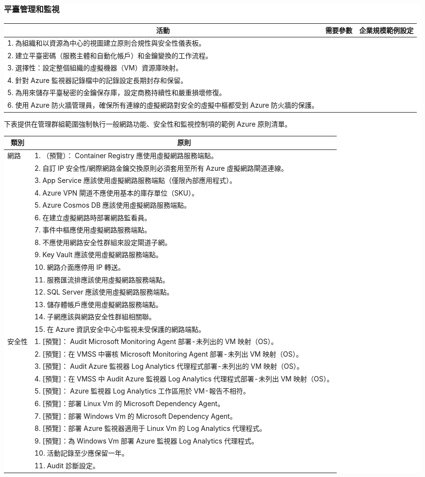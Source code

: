 ### <a name="platform-management-and-monitoring"></a>平臺管理和監視

| 活動                                                                                                       | 需要參數 | 企業規模範例設定   |
|------------------------------------------------------------------------------------------------------------------|---------------------|----------------------------------|
| 1. 為組織和以資源為中心的視圖建立原則合規性與安全性儀表板。            |                     |                                  |
| 2. 建立平臺密碼（服務主體和自動化帳戶）和金鑰變換的工作流程。     |                     |                                  |
| 3. 選擇性：設定整個組織的虛擬機器（VM）資源庫映射。                                                  |                     |                                  |
| 4. 針對 Azure 監視器記錄檔中的記錄設定長期封存和保留。                                    |                     |                                  |
| 5. 為用來儲存平臺秘密的金鑰保存庫，設定商務持續性和嚴重損壞修復。                                                  |                     |                                  |
| 6. 使用 Azure 防火牆管理員，確保所有連線的虛擬網路對安全的虛擬中樞都受到 Azure 防火牆的保護。 |                     |                                  |

下表提供在管理群組範圍強制執行一般網路功能、安全性和監視控制項的範例 Azure 原則清單。

| 類別   | 原則                                                                                           |
|------------|--------------------------------------------------------------------------------------------------|
| 網路    | 1. （預覽）： Container Registry 應使用虛擬網路服務端點。                   |
|            | 2. 自訂 IP 安全性/網際網路金鑰交換原則必須套用至所有 Azure 虛擬網路閘道連線。    |
|            | 3. App Service 應該使用虛擬網路服務端點（僅限內部應用程式）。                |
|            | 4. Azure VPN 閘道不應使用基本的庫存單位（SKU）。                                                 |
|            | 5. Azure Cosmos DB 應該使用虛擬網路服務端點。                                       |
|            | 6. 在建立虛擬網路時部署網路監看員。                                      |
|            | 7. 事件中樞應使用虛擬網路服務端點。                                       |
|            | 8. 不應使用網路安全性群組來設定閘道子網。                        |
|            | 9. Key Vault 應該使用虛擬網路服務端點。                                       |
|            | 10. 網路介面應停用 IP 轉送。                                              |
|            | 11. 服務匯流排應該使用虛擬網路服務端點。                                    |
|            | 12. SQL Server 應該使用虛擬網路服務端點。                                     |
|            | 13. 儲存體帳戶應使用虛擬網路服務端點。                               |
|            | 14. 子網應該與網路安全性群組相關聯。                                   |
|            | 15. 在 Azure 資訊安全中心中監視未受保護的網路端點。                          |
| 安全性   | 1. [預覽]： Audit Microsoft Monitoring Agent 部署-未列出的 VM 映射（OS）。                         |
|            | 2. [預覽]：在 VMSS 中審核 Microsoft Monitoring Agent 部署-未列出 VM 映射（OS）。                 |
|            | 3. [預覽]： Audit Azure 監視器 Log Analytics 代理程式部署-未列出的 VM 映射（OS）。                      |
|            | 4. [預覽]：在 VMSS 中 Audit Azure 監視器 Log Analytics 代理程式部署-未列出 VM 映射（OS）。              |
|            | 5. [預覽]： Azure 監視器 Log Analytics 工作區用於 VM-報告不相符。                             |
|            | 6. [預覽]：部署 Linux Vm 的 Microsoft Dependency Agent。                                              |
|            | 7. [預覽]：部署 Windows Vm 的 Microsoft Dependency Agent。                                            |
|            | 8. [預覽]：部署 Azure 監視器適用于 Linux Vm 的 Log Analytics 代理程式。                                           |
|            | 9. [預覽]：為 Windows Vm 部署 Azure 監視器 Log Analytics 代理程式。                                         |
|            | 10. 活動記錄至少應保留一年。                                        |
|            | 11. Audit 診斷設定。                                                                     |